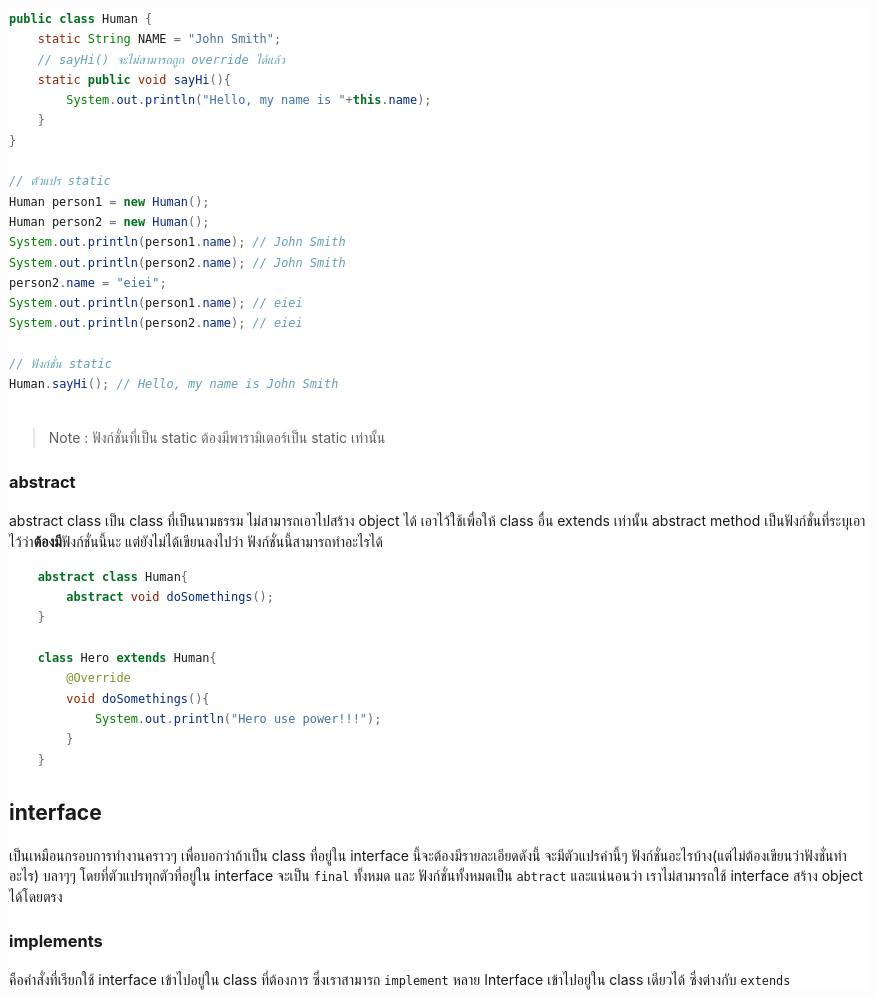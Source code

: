 ```java
public class Human {
	static String NAME = "John Smith";
	// sayHi() จะไม่สามารถถูก override ได้แล้ว
	static public void sayHi(){
		System.out.println("Hello, my name is "+this.name);
	}
}

// ตัวแปร static
Human person1 = new Human();
Human person2 = new Human();
System.out.println(person1.name); // John Smith
System.out.println(person2.name); // John Smith
person2.name = "eiei";
System.out.println(person1.name); // eiei
System.out.println(person2.name); // eiei

// ฟังก์ชั่น static
Human.sayHi(); // Hello, my name is John Smith
 
```

>Note : ฟังก์ชั่นที่เป็น static ต้องมีพารามิเตอร์เป็น static เท่านั้น


### abstract
abstract class เป็น class ที่เป็นนามธรรม ไม่สามารถเอาไปสร้าง object ได้ เอาไว้ใช้เพื่อให้ class อื่น extends เท่านั้น
abstract method เป็นฟังก์ชั่นที่ระบุเอาไว้ว่า**ต้องมี**ฟังก์ชั่นนี้นะ แต่ยังไม่ได้เขียนลงไปว่า ฟังก์ชั่นนี้สามารถทำอะไรได้

```java
	abstract class Human{
		abstract void doSomethings();
	}

	class Hero extends Human{
		@Override 
		void doSomethings(){
			System.out.println("Hero use power!!!");
		}
	}
```

## interface
เป็นเหมือนกรอบการทำงานคราวๆ เพื่อบอกว่าถ้าเป็น class ที่อยู่ใน interface นี้จะต้องมีรายละเอียดดังนี้ จะมีตัวแปรค่านี้ๆ ฟังก์ชั่นอะไรบ้าง(แต่ไม่ต้องเขียนว่าฟังชั่นทำอะไร) บลาๆๆ โดยที่ตัวแปรทุกตัวที่อยู่ใน interface จะเป็น <code>final</code> ทั้งหมด และ ฟังก์ชั่นทั้งหมดเป็น <code>abtract</code> และแน่นอนว่า เราไม่สามารถใช้ interface สร้าง object ได้โดยตรง

### implements
คือคำสั่งที่เรียกใช้ interface เข้าไปอยู่ใน class ที่ต้องการ ซึ่งเราสามารถ <code>implement</code>  หลาย Interface เข้าไปอยู่ใน class เดียวได้ ซึ่งต่างกับ <code>extends</code>
